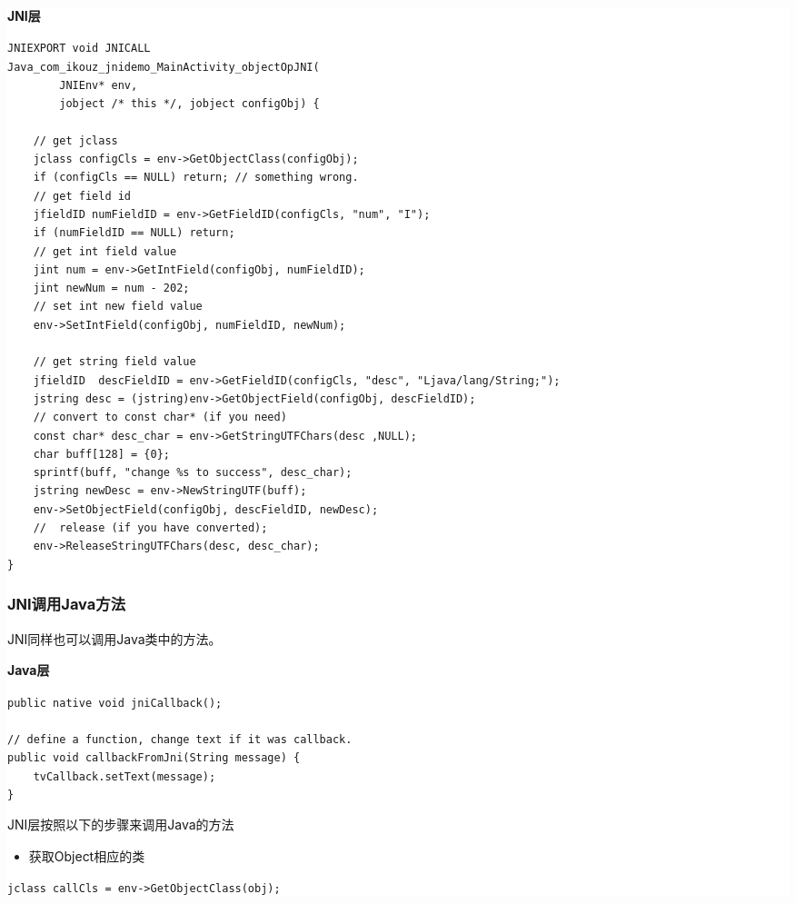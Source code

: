 **JNI层**

```
JNIEXPORT void JNICALL
Java_com_ikouz_jnidemo_MainActivity_objectOpJNI(
        JNIEnv* env,
        jobject /* this */, jobject configObj) {

    // get jclass
    jclass configCls = env->GetObjectClass(configObj);
    if (configCls == NULL) return; // something wrong.
    // get field id
    jfieldID numFieldID = env->GetFieldID(configCls, "num", "I");
    if (numFieldID == NULL) return;
    // get int field value
    jint num = env->GetIntField(configObj, numFieldID);
    jint newNum = num - 202;
    // set int new field value
    env->SetIntField(configObj, numFieldID, newNum);

    // get string field value
    jfieldID  descFieldID = env->GetFieldID(configCls, "desc", "Ljava/lang/String;");
    jstring desc = (jstring)env->GetObjectField(configObj, descFieldID);
    // convert to const char* (if you need)
    const char* desc_char = env->GetStringUTFChars(desc ,NULL);
    char buff[128] = {0};
    sprintf(buff, "change %s to success", desc_char);
    jstring newDesc = env->NewStringUTF(buff);
    env->SetObjectField(configObj, descFieldID, newDesc);
    //  release (if you have converted);
    env->ReleaseStringUTFChars(desc, desc_char);
}
```

### JNI调用Java方法

JNI同样也可以调用Java类中的方法。

**Java层**

```
public native void jniCallback();

// define a function, change text if it was callback.
public void callbackFromJni(String message) {
    tvCallback.setText(message);
}
```

JNI层按照以下的步骤来调用Java的方法

- 获取Object相应的类

```
jclass callCls = env->GetObjectClass(obj);

```
